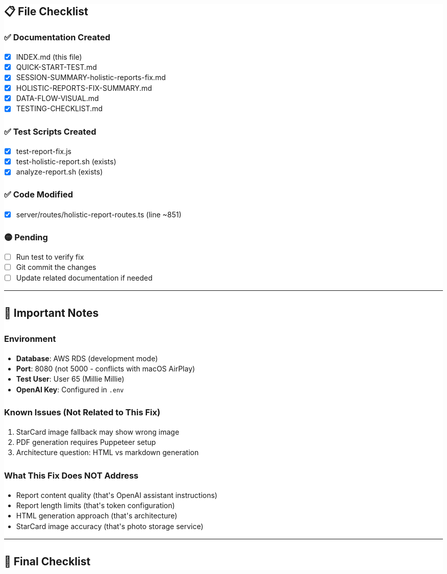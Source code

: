 
## 📋 File Checklist

### ✅ Documentation Created
- [x] INDEX.md (this file)
- [x] QUICK-START-TEST.md
- [x] SESSION-SUMMARY-holistic-reports-fix.md
- [x] HOLISTIC-REPORTS-FIX-SUMMARY.md
- [x] DATA-FLOW-VISUAL.md
- [x] TESTING-CHECKLIST.md

### ✅ Test Scripts Created
- [x] test-report-fix.js
- [x] test-holistic-report.sh (exists)
- [x] analyze-report.sh (exists)

### ✅ Code Modified
- [x] server/routes/holistic-report-routes.ts (line ~851)

### 🟡 Pending
- [ ] Run test to verify fix
- [ ] Git commit the changes
- [ ] Update related documentation if needed

---

## 🚨 Important Notes

### Environment
- **Database**: AWS RDS (development mode)
- **Port**: 8080 (not 5000 - conflicts with macOS AirPlay)
- **Test User**: User 65 (Millie Millie)
- **OpenAI Key**: Configured in `.env`

### Known Issues (Not Related to This Fix)
1. StarCard image fallback may show wrong image
2. PDF generation requires Puppeteer setup
3. Architecture question: HTML vs markdown generation

### What This Fix Does NOT Address
- Report content quality (that's OpenAI assistant instructions)
- Report length limits (that's token configuration)
- HTML generation approach (that's architecture)
- StarCard image accuracy (that's photo storage service)

---

## 🎯 Final Checklist
